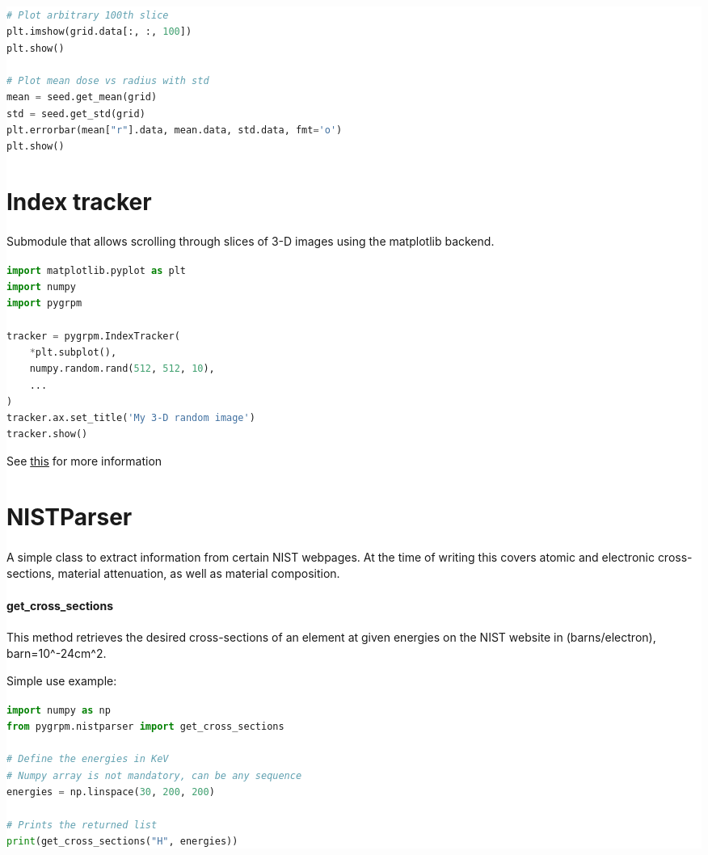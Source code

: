 ```python
# Plot arbitrary 100th slice
plt.imshow(grid.data[:, :, 100])
plt.show()

# Plot mean dose vs radius with std
mean = seed.get_mean(grid)
std = seed.get_std(grid)
plt.errorbar(mean["r"].data, mean.data, std.data, fmt='o')
plt.show()
```


# Index tracker
Submodule that allows scrolling through slices of 3-D images using the matplotlib backend.

```python
import matplotlib.pyplot as plt
import numpy
import pygrpm

tracker = pygrpm.IndexTracker(
    *plt.subplot(),
    numpy.random.rand(512, 512, 10),
    ...
)
tracker.ax.set_title('My 3-D random image')
tracker.show()
```

See [this](https://git.valeria.science/YALEM10/pygrpm/-/blob/master/doc/index_tracker.md) for more information


# NISTParser
A simple class to extract information from certain NIST webpages.
At the time of writing this covers atomic and electronic cross-sections,
material attenuation, as well as material composition.

#### get_cross_sections
This method retrieves the desired cross-sections of an element at given energies
on the NIST website in (barns/electron), barn=10^-24cm^2.

Simple use example:

```python
import numpy as np
from pygrpm.nistparser import get_cross_sections

# Define the energies in KeV
# Numpy array is not mandatory, can be any sequence
energies = np.linspace(30, 200, 200)

# Prints the returned list
print(get_cross_sections("H", energies))
```
